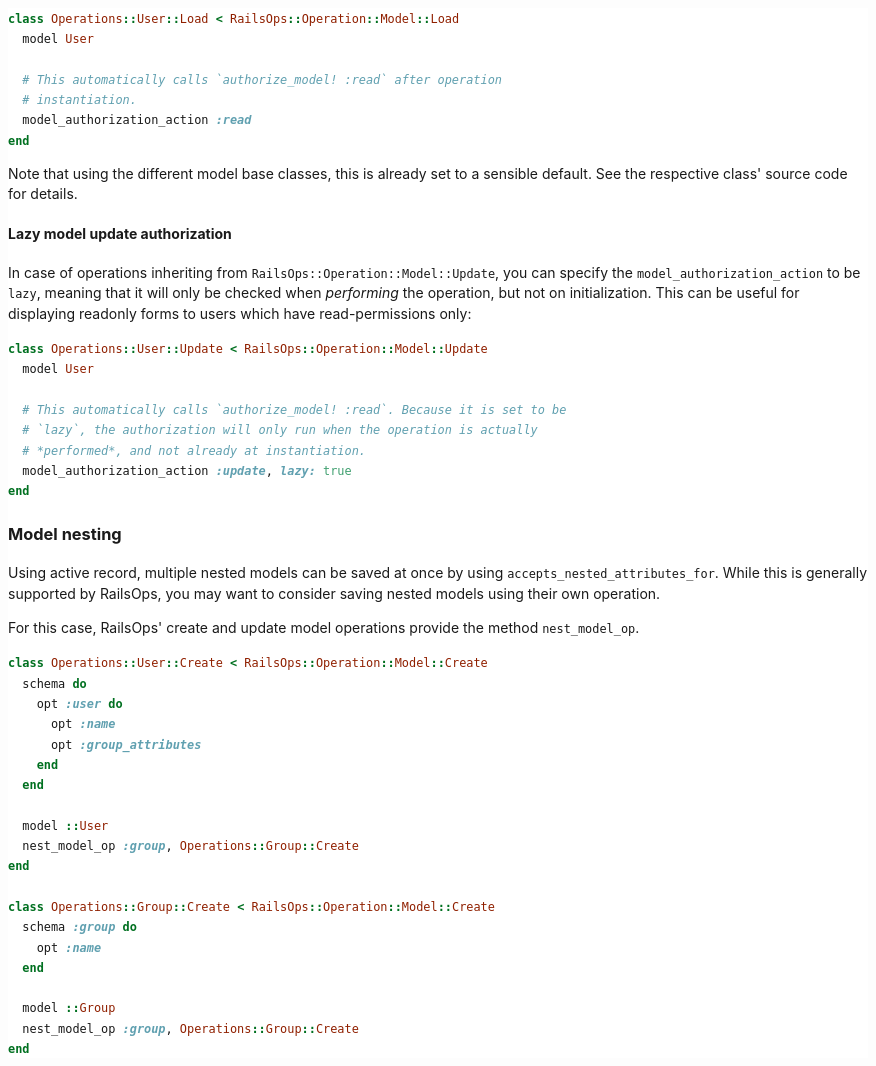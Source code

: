 ```ruby
class Operations::User::Load < RailsOps::Operation::Model::Load
  model User

  # This automatically calls `authorize_model! :read` after operation
  # instantiation.
  model_authorization_action :read
end
```

Note that using the different model base classes, this is already set to a
sensible default. See the respective class' source code for details.

#### Lazy model update authorization

In case of operations inheriting from `RailsOps::Operation::Model::Update`, you
can specify the `model_authorization_action` to be `lazy`, meaning that it will
only be checked when *performing* the operation, but not on initialization. This
can be useful for displaying readonly forms to users which have read-permissions
only:

```ruby
class Operations::User::Update < RailsOps::Operation::Model::Update
  model User

  # This automatically calls `authorize_model! :read`. Because it is set to be
  # `lazy`, the authorization will only run when the operation is actually
  # *performed*, and not already at instantiation.
  model_authorization_action :update, lazy: true
end
```

### Model nesting

Using active record, multiple nested models can be saved at once by using
`accepts_nested_attributes_for`. While this is generally supported by RailsOps,
you may want to consider saving nested models using their own operation.

For this case, RailsOps' create and update model operations provide the method
`nest_model_op`.

```ruby
class Operations::User::Create < RailsOps::Operation::Model::Create
  schema do
    opt :user do
      opt :name
      opt :group_attributes
    end
  end

  model ::User
  nest_model_op :group, Operations::Group::Create
end

class Operations::Group::Create < RailsOps::Operation::Model::Create
  schema :group do
    opt :name
  end

  model ::Group
  nest_model_op :group, Operations::Group::Create
end
```
